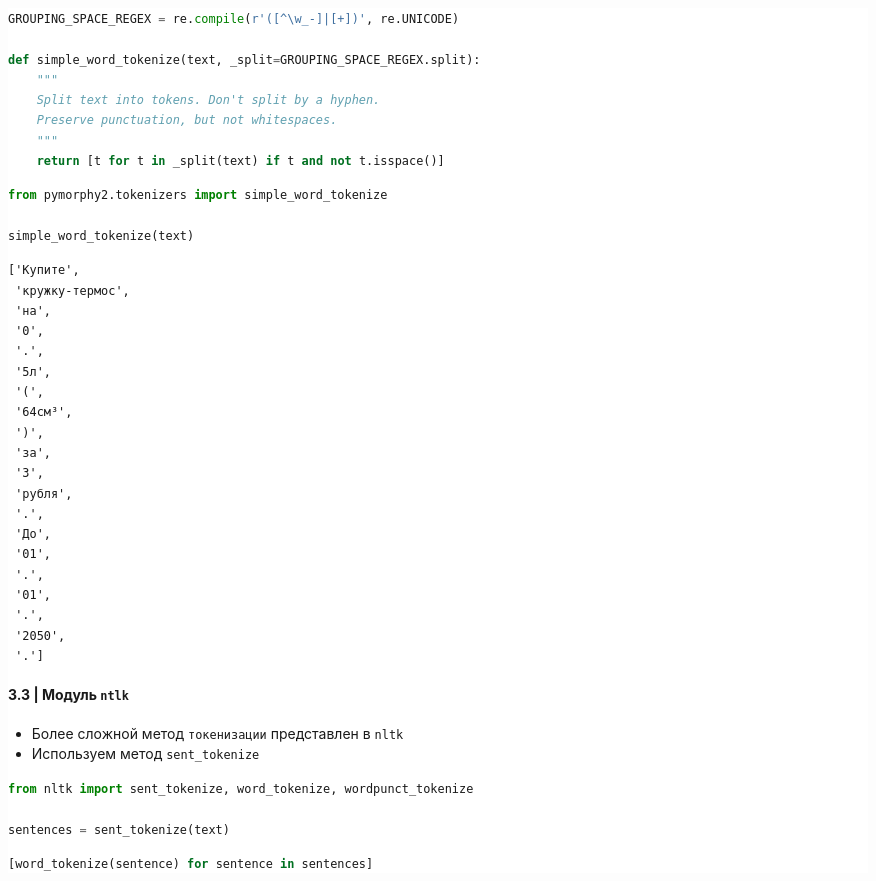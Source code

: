 ```python
GROUPING_SPACE_REGEX = re.compile(r'([^\w_-]|[+])', re.UNICODE)

def simple_word_tokenize(text, _split=GROUPING_SPACE_REGEX.split):
    """
    Split text into tokens. Don't split by a hyphen.
    Preserve punctuation, but not whitespaces.
    """
    return [t for t in _split(text) if t and not t.isspace()]
```

```python
from pymorphy2.tokenizers import simple_word_tokenize

simple_word_tokenize(text)

```

```
['Купите',
 'кружку-термос',
 'на',
 '0',
 '.',
 '5л',
 '(',
 '64см³',
 ')',
 'за',
 '3',
 'рубля',
 '.',
 'До',
 '01',
 '.',
 '01',
 '.',
 '2050',
 '.']
 ```
 
#### 3.3 | Модуль `ntlk`

- Более сложной метод <code>токенизации</code> представлен в `nltk`
- Используем метод `sent_tokenize`

```python
from nltk import sent_tokenize, word_tokenize, wordpunct_tokenize

sentences = sent_tokenize(text)
```

```python
[word_tokenize(sentence) for sentence in sentences]
```

